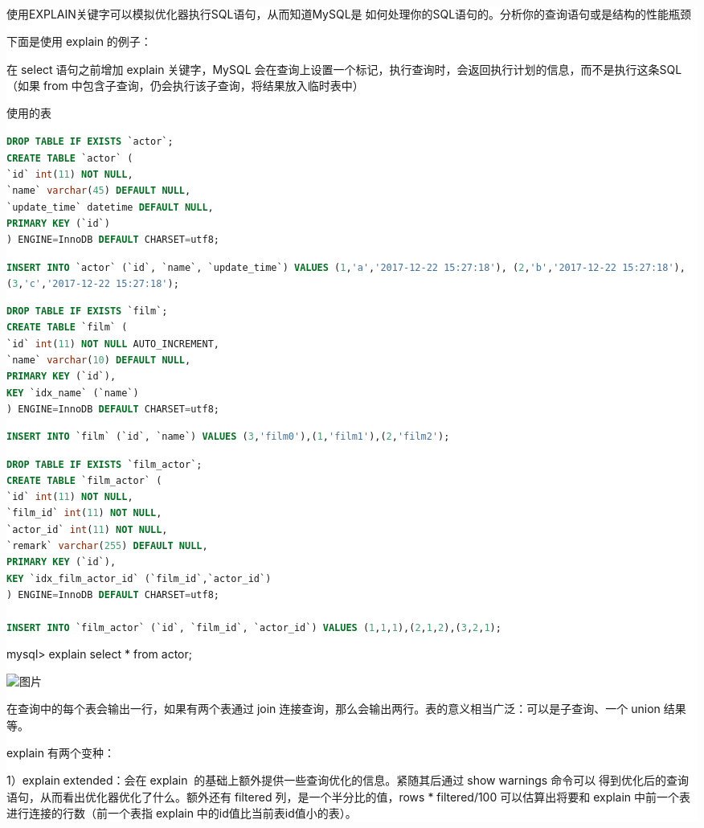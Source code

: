 使用EXPLAIN关键字可以模拟优化器执行SQL语句，从而知道MySQL是 如何处理你的SQL语句的。分析你的查询语句或是结构的性能瓶颈

下面是使用 explain 的例子：

在 select 语句之前增加 explain 关键字，MySQL 会在查询上设置一个标记，执行查询时，会返回执行计划的信息，而不是执行这条SQL（如果 from 中包含子查询，仍会执行该子查询，将结果放入临时表中）

使用的表

```sql
DROP TABLE IF EXISTS `actor`;
CREATE TABLE `actor` (
`id` int(11) NOT NULL,
`name` varchar(45) DEFAULT NULL,
`update_time` datetime DEFAULT NULL,
PRIMARY KEY (`id`)
) ENGINE=InnoDB DEFAULT CHARSET=utf8;
```
```sql
INSERT INTO `actor` (`id`, `name`, `update_time`) VALUES (1,'a','2017-12-22 15:27:18'), (2,'b','2017-12-22 15:27:18'), (3,'c','2017-12-22 15:27:18');
```
```sql
DROP TABLE IF EXISTS `film`;
CREATE TABLE `film` (
`id` int(11) NOT NULL AUTO_INCREMENT,
`name` varchar(10) DEFAULT NULL,
PRIMARY KEY (`id`),
KEY `idx_name` (`name`)
) ENGINE=InnoDB DEFAULT CHARSET=utf8;
```
```sql
INSERT INTO `film` (`id`, `name`) VALUES (3,'film0'),(1,'film1'),(2,'film2');
```
```sql
DROP TABLE IF EXISTS `film_actor`;
CREATE TABLE `film_actor` (
`id` int(11) NOT NULL,
`film_id` int(11) NOT NULL,
`actor_id` int(11) NOT NULL,
`remark` varchar(255) DEFAULT NULL,
PRIMARY KEY (`id`),
KEY `idx_film_actor_id` (`film_id`,`actor_id`)
) ENGINE=InnoDB DEFAULT CHARSET=utf8;
 
INSERT INTO `film_actor` (`id`, `film_id`, `actor_id`) VALUES (1,1,1),(2,1,2),(3,2,1); 
```
mysql> explain select * from actor;

![图片](https://uploader.shimo.im/f/Kq9q8KDUGSZbecZ1.png!thumbnail?fileGuid=WkJQQth8qkgy6ckD)

在查询中的每个表会输出一行，如果有两个表通过 join 连接查询，那么会输出两行。表的意义相当广泛：可以是子查询、一个 union 结果等。

explain 有两个变种：

1）explain extended：会在 explain  的基础上额外提供一些查询优化的信息。紧随其后通过 show warnings 命令可以 得到优化后的查询语句，从而看出优化器优化了什么。额外还有 filtered 列，是一个半分比的值，rows * filtered/100 可以估算出将要和 explain 中前一个表进行连接的行数（前一个表指 explain 中的id值比当前表id值小的表）。

